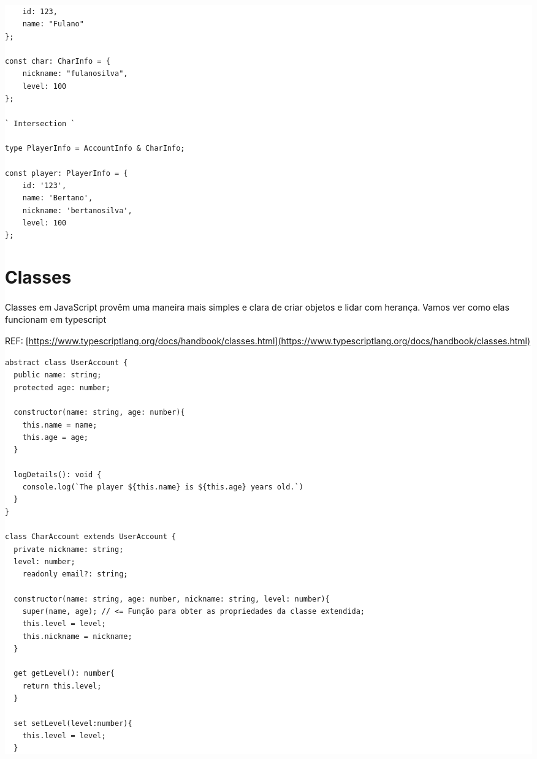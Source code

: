 ```tsx
	id: 123,
	name: "Fulano"
};

const char: CharInfo = {
	nickname: "fulanosilva",
	level: 100
};

` Intersection `

type PlayerInfo = AccountInfo & CharInfo;

const player: PlayerInfo = {
	id: '123',
	name: 'Bertano',
	nickname: 'bertanosilva',
	level: 100
};
```

# Classes

Classes em JavaScript provêm uma maneira mais simples e clara de criar objetos e lidar com herança. Vamos ver como elas funcionam em typescript

REF: [https://www.typescriptlang.org/docs/handbook/classes.html](https://www.typescriptlang.org/docs/handbook/classes.html)

```tsx
abstract class UserAccount {
  public name: string;
  protected age: number;

  constructor(name: string, age: number){
    this.name = name;
    this.age = age;
  }

  logDetails(): void {
    console.log(`The player ${this.name} is ${this.age} years old.`)
  }
}

class CharAccount extends UserAccount {
  private nickname: string;
  level: number;
	readonly email?: string;

  constructor(name: string, age: number, nickname: string, level: number){
    super(name, age); // <= Função para obter as propriedades da classe extendida;
    this.level = level;
    this.nickname = nickname;
  }

  get getLevel(): number{
    return this.level;
  }

  set setLevel(level:number){
    this.level = level;
  }

```